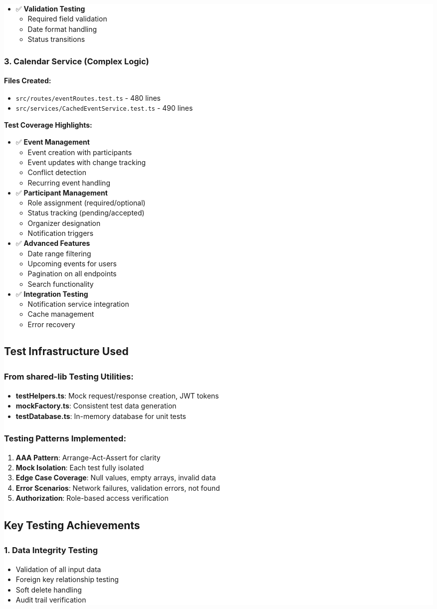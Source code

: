 - ✅ **Validation Testing**
  - Required field validation
  - Date format handling
  - Status transitions

### 3. Calendar Service (Complex Logic)
**Files Created:**
- `src/routes/eventRoutes.test.ts` - 480 lines
- `src/services/CachedEventService.test.ts` - 490 lines

**Test Coverage Highlights:**
- ✅ **Event Management**
  - Event creation with participants
  - Event updates with change tracking
  - Conflict detection
  - Recurring event handling
- ✅ **Participant Management**
  - Role assignment (required/optional)
  - Status tracking (pending/accepted)
  - Organizer designation
  - Notification triggers
- ✅ **Advanced Features**
  - Date range filtering
  - Upcoming events for users
  - Pagination on all endpoints
  - Search functionality
- ✅ **Integration Testing**
  - Notification service integration
  - Cache management
  - Error recovery

## Test Infrastructure Used

### From shared-lib Testing Utilities:
- **testHelpers.ts**: Mock request/response creation, JWT tokens
- **mockFactory.ts**: Consistent test data generation
- **testDatabase.ts**: In-memory database for unit tests

### Testing Patterns Implemented:
1. **AAA Pattern**: Arrange-Act-Assert for clarity
2. **Mock Isolation**: Each test fully isolated
3. **Edge Case Coverage**: Null values, empty arrays, invalid data
4. **Error Scenarios**: Network failures, validation errors, not found
5. **Authorization**: Role-based access verification

## Key Testing Achievements

### 1. Data Integrity Testing
- Validation of all input data
- Foreign key relationship testing
- Soft delete handling
- Audit trail verification
